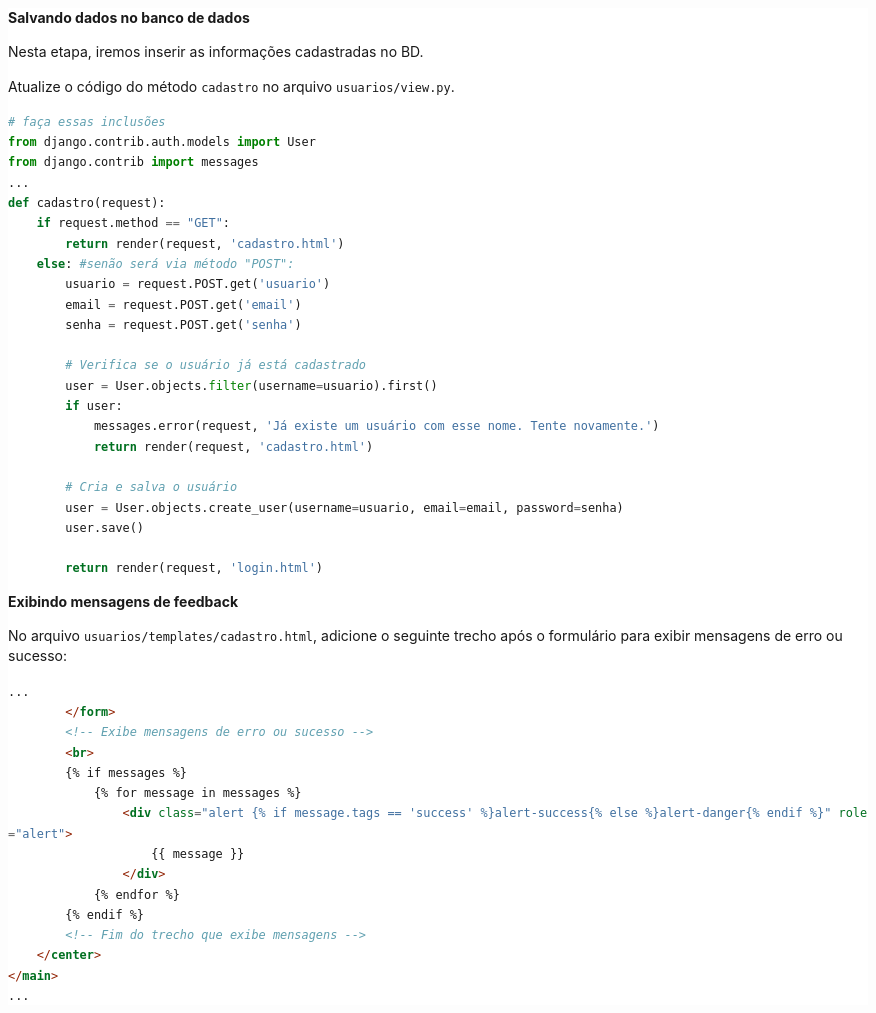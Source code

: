 **Salvando dados no banco de dados**

Nesta etapa, iremos inserir as informações cadastradas no BD.

Atualize o código do método `cadastro` no arquivo `usuarios/view.py`.

```python
# faça essas inclusões
from django.contrib.auth.models import User
from django.contrib import messages
...
def cadastro(request):
    if request.method == "GET":
        return render(request, 'cadastro.html')
    else: #senão será via método "POST":
        usuario = request.POST.get('usuario')
        email = request.POST.get('email')
        senha = request.POST.get('senha')

        # Verifica se o usuário já está cadastrado
        user = User.objects.filter(username=usuario).first()
        if user:
            messages.error(request, 'Já existe um usuário com esse nome. Tente novamente.')
            return render(request, 'cadastro.html')

        # Cria e salva o usuário
        user = User.objects.create_user(username=usuario, email=email, password=senha)
        user.save()
        
        return render(request, 'login.html')
```

**Exibindo mensagens de feedback**

No arquivo `usuarios/templates/cadastro.html`, adicione o seguinte trecho após o formulário para exibir mensagens de erro ou sucesso:

```html
...
        </form>
        <!-- Exibe mensagens de erro ou sucesso -->
        <br>
        {% if messages %}
            {% for message in messages %}
                <div class="alert {% if message.tags == 'success' %}alert-success{% else %}alert-danger{% endif %}" role="alert">
                    {{ message }}
                </div>
            {% endfor %}
        {% endif %}
        <!-- Fim do trecho que exibe mensagens -->
    </center>
</main>
...
```
